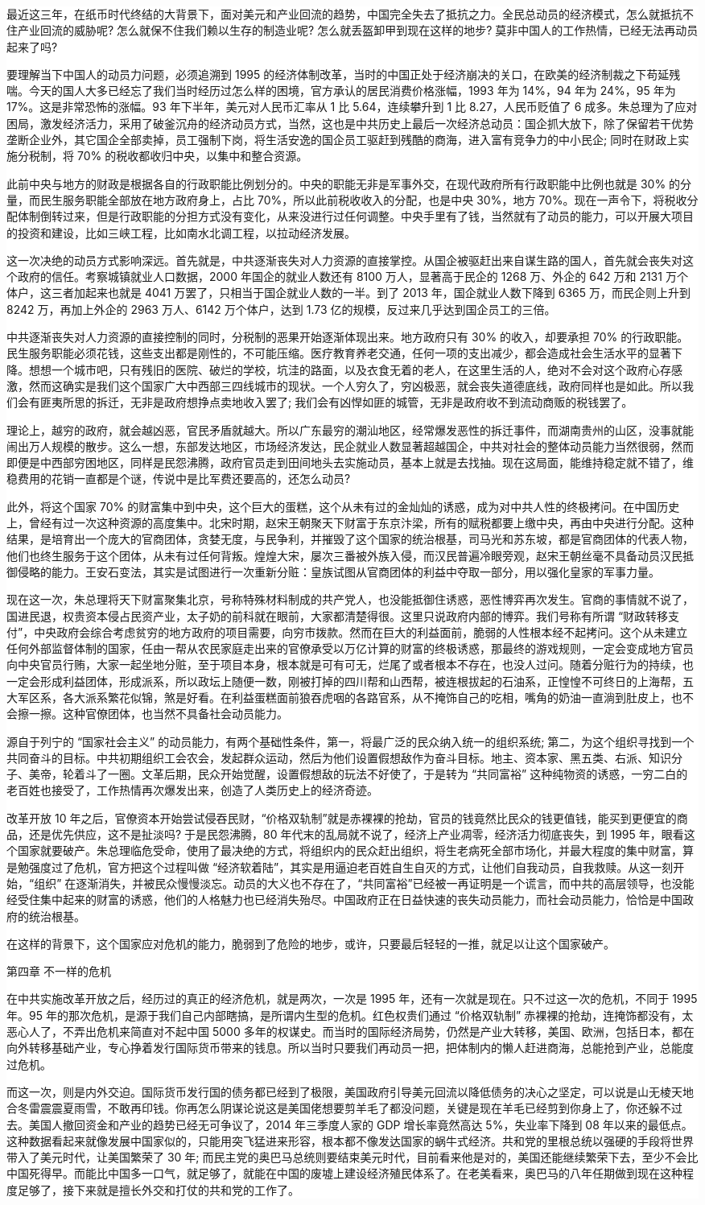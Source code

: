 最近这三年，在纸币时代终结的大背景下，面对美元和产业回流的趋势，中国完全失去了抵抗之力。全民总动员的经济模式，怎么就抵抗不住产业回流的威胁呢? 怎么就保不住我们赖以生存的制造业呢? 怎么就丢盔卸甲到现在这样的地步? 莫非中国人的工作热情，已经无法再动员起来了吗?

要理解当下中国人的动员力问题，必须追溯到 1995 的经济体制改革，当时的中国正处于经济崩决的关口，在欧美的经济制裁之下苟延残喘。今天的国人大多已经忘了我们当时经历过怎么样的困境，官方承认的居民消费价格涨幅，1993 年为 14%，94 年为 24%，95 年为 17%。这是非常恐怖的涨幅。93 年下半年，美元对人民币汇率从 1 比 5.64，连续攀升到 1 比 8.27，人民币贬值了 6 成多。朱总理为了应对困局，激发经济活力，采用了破釜沉舟的经济动员方式，当然，这也是中共历史上最后一次经济总动员：国企抓大放下，除了保留若干优势垄断企业外，其它国企全部卖掉，员工强制下岗，将生活安逸的国企员工驱赶到残酷的商海，进入富有竞争力的中小民企; 同时在财政上实施分税制，将 70% 的税收都收归中央，以集中和整合资源。

此前中央与地方的财政是根据各自的行政职能比例划分的。中央的职能无非是军事外交，在现代政府所有行政职能中比例也就是 30% 的分量，而民生服务职能全部放在地方政府身上，占比 70%，所以此前税收收入的分配，也是中央 30%，地方 70%。现在一声令下，将税收分配体制倒转过来，但是行政职能的分担方式没有变化，从来没进行过任何调整。中央手里有了钱，当然就有了动员的能力，可以开展大项目的投资和建设，比如三峡工程，比如南水北调工程，以拉动经济发展。

这一次决绝的动员方式影响深远。首先就是，中共逐渐丧失对人力资源的直接掌控。从国企被驱赶出来自谋生路的国人，首先就会丧失对这个政府的信任。考察城镇就业人口数据，2000 年国企的就业人数还有 8100 万人，显著高于民企的 1268 万、外企的 642 万和 2131 万个体户，这三者加起来也就是 4041 万罢了，只相当于国企就业人数的一半。到了 2013 年，国企就业人数下降到 6365 万，而民企则上升到 8242 万，再加上外企的 2963 万人、6142 万个体户，达到 1.73 亿的规模，反过来几乎达到国企员工的三倍。

中共逐渐丧失对人力资源的直接控制的同时，分税制的恶果开始逐渐体现出来。地方政府只有 30% 的收入，却要承担 70% 的行政职能。民生服务职能必须花钱，这些支出都是刚性的，不可能压缩。医疗教育养老交通，任何一项的支出减少，都会造成社会生活水平的显著下降。想想一个城市吧，只有残旧的医院、破烂的学校，坑洼的路面，以及衣食无着的老人，在这里生活的人，绝对不会对这个政府心存感激，然而这确实是我们这个国家广大中西部三四线城市的现状。一个人穷久了，穷凶极恶，就会丧失道德底线，政府同样也是如此。所以我们会有匪夷所思的拆迁，无非是政府想挣点卖地收入罢了; 我们会有凶悍如匪的城管，无非是政府收不到流动商贩的税钱罢了。

理论上，越穷的政府，就会越凶恶，官民矛盾就越大。所以广东最穷的潮汕地区，经常爆发恶性的拆迁事件，而湖南贵州的山区，没事就能闹出万人规模的散步。这么一想，东部发达地区，市场经济发达，民企就业人数显著超越国企，中共对社会的整体动员能力当然很弱，然而即便是中西部穷困地区，同样是民怨沸腾，政府官员走到田间地头去实施动员，基本上就是去找抽。现在这局面，能维持稳定就不错了，维稳费用的花销一直都是个谜，传说中是比军费还要高的，还怎么动员?

此外，将这个国家 70% 的财富集中到中央，这个巨大的蛋糕，这个从未有过的金灿灿的诱惑，成为对中共人性的终极拷问。在中国历史上，曾经有过一次这种资源的高度集中。北宋时期，赵宋王朝聚天下财富于东京汴梁，所有的赋税都要上缴中央，再由中央进行分配。这种结果，是培育出一个庞大的官商团体，贪婪无度，与民争利，并摧毁了这个国家的统治根基，司马光和苏东坡，都是官商团体的代表人物，他们也终生服务于这个团体，从未有过任何背叛。煌煌大宋，屡次三番被外族入侵，而汉民普遍冷眼旁观，赵宋王朝丝毫不具备动员汉民抵御侵略的能力。王安石变法，其实是试图进行一次重新分赃：皇族试图从官商团体的利益中夺取一部分，用以强化皇家的军事力量。

现在这一次，朱总理将天下财富聚集北京，号称特殊材料制成的共产党人，也没能抵御住诱惑，恶性博弈再次发生。官商的事情就不说了，国进民退，权贵资本侵占民资产业，太子奶的前科就在眼前，大家都清楚得很。这里只说政府内部的博弈。我们号称有所谓 “财政转移支付”，中央政府会综合考虑贫穷的地方政府的项目需要，向穷市拨款。然而在巨大的利益面前，脆弱的人性根本经不起拷问。这个从未建立任何外部监督体制的国家，任由一帮从农民家庭走出来的官僚承受以万亿计算的财富的终极诱惑，那最终的游戏规则，一定会变成地方官员向中央官员行贿，大家一起坐地分赃，至于项目本身，根本就是可有可无，烂尾了或者根本不存在，也没人过问。随着分赃行为的持续，也一定会形成利益团体，形成派系，所以政坛上随便一数，刚被打掉的四川帮和山西帮，被连根拔起的石油系，正惶惶不可终日的上海帮，五大军区系，各大派系繁花似锦，煞是好看。在利益蛋糕面前狼吞虎咽的各路官系，从不掩饰自己的吃相，嘴角的奶油一直淌到肚皮上，也不会擦一擦。这种官僚团体，也当然不具备社会动员能力。

源自于列宁的 “国家社会主义” 的动员能力，有两个基础性条件，第一，将最广泛的民众纳入统一的组织系统; 第二，为这个组织寻找到一个共同奋斗的目标。中共初期组织工会农会，发起群众运动，然后为他们设置假想敌作为奋斗目标。地主、资本家、黑五类、右派、知识分子、美帝，轮着斗了一圈。文革后期，民众开始觉醒，设置假想敌的玩法不好使了，于是转为 “共同富裕” 这种纯物资的诱惑，一穷二白的老百姓也接受了，工作热情再次爆发出来，创造了人类历史上的经济奇迹。

改革开放 10 年之后，官僚资本开始尝试侵吞民财，“价格双轨制”就是赤裸裸的抢劫，官员的钱竟然比民众的钱更值钱，能买到更便宜的商品，还是优先供应，这不是扯淡吗? 于是民怨沸腾，80 年代末的乱局就不说了，经济上产业凋零，经济活力彻底丧失，到 1995 年，眼看这个国家就要破产。朱总理临危受命，使用了最决绝的方式，将组织内的民众赶出组织，将生老病死全部市场化，并最大程度的集中财富，算是勉强度过了危机，官方把这个过程叫做 “经济软着陆”，其实是用逼迫老百姓自生自灭的方式，让他们自我动员，自我救赎。从这一刻开始，“组织” 在逐渐消失，并被民众慢慢淡忘。动员的大义也不存在了，“共同富裕”已经被一再证明是一个谎言，而中共的高层领导，也没能经受住集中起来的财富的诱惑，他们的人格魅力也已经消失殆尽。中国政府正在日益快速的丧失动员能力，而社会动员能力，恰恰是中国政府的统治根基。

在这样的背景下，这个国家应对危机的能力，脆弱到了危险的地步，或许，只要最后轻轻的一推，就足以让这个国家破产。

第四章 不一样的危机

在中共实施改革开放之后，经历过的真正的经济危机，就是两次，一次是 1995 年，还有一次就是现在。只不过这一次的危机，不同于 1995 年。95 年的那次危机，是源于我们自己内部瞎搞，是所谓内生型的危机。红色权贵们通过 “价格双轨制” 赤裸裸的抢劫，连掩饰都没有，太恶心人了，不弄出危机来简直对不起中国 5000 多年的权谋史。而当时的国际经济局势，仍然是产业大转移，美国、欧洲，包括日本，都在向外转移基础产业，专心挣着发行国际货币带来的钱息。所以当时只要我们再动员一把，把体制内的懒人赶进商海，总能抢到产业，总能度过危机。

而这一次，则是内外交迫。国际货币发行国的债务都已经到了极限，美国政府引导美元回流以降低债务的决心之坚定，可以说是山无棱天地合冬雷震震夏雨雪，不敢再印钱。你再怎么阴谋论说这是美国佬想要剪羊毛了都没问题，关键是现在羊毛已经剪到你身上了，你还躲不过去。美国人撤回资金和产业的趋势已经无可争议了，2014 年三季度人家的 GDP 增长率竟然高达 5%，失业率下降到 08 年以来的最低点。这种数据看起来就像发展中国家似的，只能用突飞猛进来形容，根本都不像发达国家的蜗牛式经济。共和党的里根总统以强硬的手段将世界带入了美元时代，让美国繁荣了 30 年; 而民主党的奥巴马总统则要结束美元时代，目前看来他是对的，美国还能继续繁荣下去，至少不会比中国死得早。而能比中国多一口气，就足够了，就能在中国的废墟上建设经济殖民体系了。在老美看来，奥巴马的八年任期做到现在这种程度足够了，接下来就是擅长外交和打仗的共和党的工作了。
